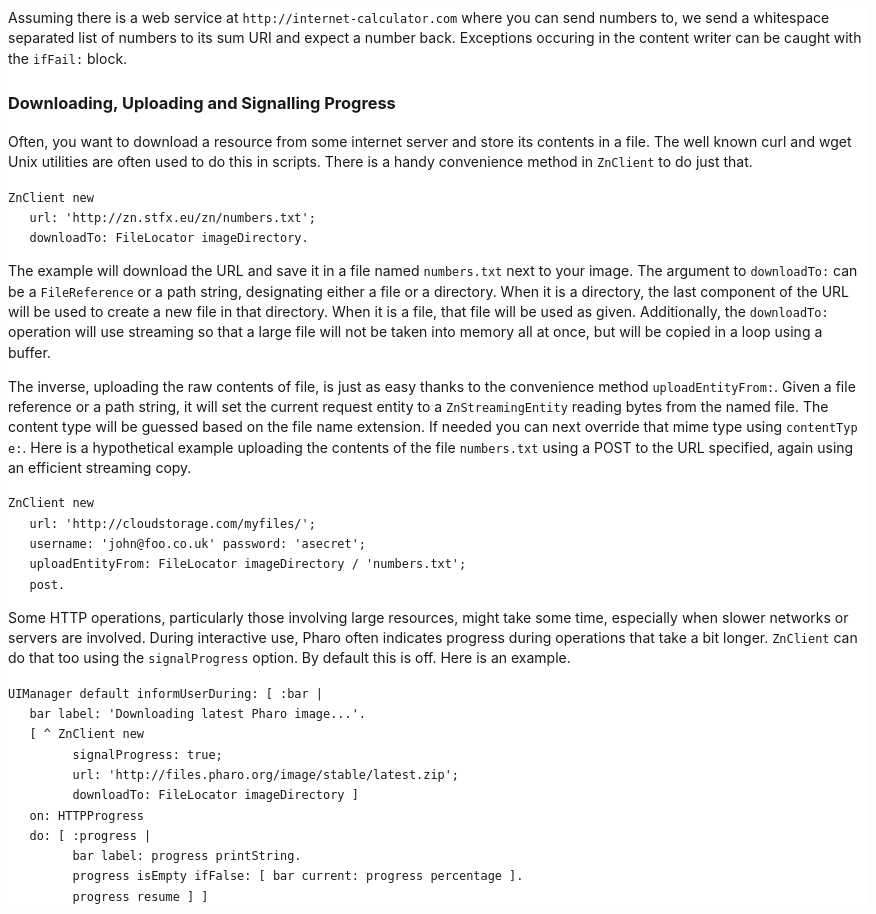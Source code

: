 
Assuming there is a web service at `http://internet-calculator.com` where you can send numbers to, we send a whitespace separated list of numbers to its sum URI
and expect a number back. Exceptions occuring in the content writer can be caught with the `ifFail:` block.

### Downloading, Uploading and Signalling Progress


Often, you want to download a resource from some internet server and store its contents in a file. The well known curl and wget Unix utilities are often used to
do this in scripts. There is a handy convenience method in `ZnClient` to do just that.

```
ZnClient new
   url: 'http://zn.stfx.eu/zn/numbers.txt';
   downloadTo: FileLocator imageDirectory.
```


The example will download the URL and save it in a file named `numbers.txt` next to your image. The argument to `downloadTo:` can be a `FileReference` or
a path string, designating either a file or a directory. When it is a directory, the last component of the URL will be used to create a new file in that directory.
When it is a file, that file will be used as given. Additionally, the `downloadTo:` operation will use streaming so that a large file will not be taken into
memory all at once, but will be copied in a loop using a buffer.

The inverse, uploading the raw contents of file, is just as easy thanks to the convenience method `uploadEntityFrom:`. Given a file reference or a path string, it
will set the current request entity to a `ZnStreamingEntity` reading bytes from the named file. The content type will be guessed based on the file
name extension. If needed you can next override that mime type using `contentType:`. Here is a hypothetical example uploading the contents of the file
`numbers.txt` using a POST to the URL specified, again using an efficient streaming copy.

```
ZnClient new
   url: 'http://cloudstorage.com/myfiles/';
   username: 'john@foo.co.uk' password: 'asecret';
   uploadEntityFrom: FileLocator imageDirectory / 'numbers.txt';
   post.
```


Some HTTP operations, particularly those involving large resources, might take some time, especially when slower networks or servers are involved. During
interactive use, Pharo often indicates progress during operations that take a bit longer. `ZnClient` can do that too using the `signalProgress` option.
By default this is off. Here is an example.

```
UIManager default informUserDuring: [ :bar |
   bar label: 'Downloading latest Pharo image...'.
   [ ^ ZnClient new
         signalProgress: true;
         url: 'http://files.pharo.org/image/stable/latest.zip';
         downloadTo: FileLocator imageDirectory ]
   on: HTTPProgress
   do: [ :progress |
         bar label: progress printString.
         progress isEmpty ifFalse: [ bar current: progress percentage ].
         progress resume ] ]
```
